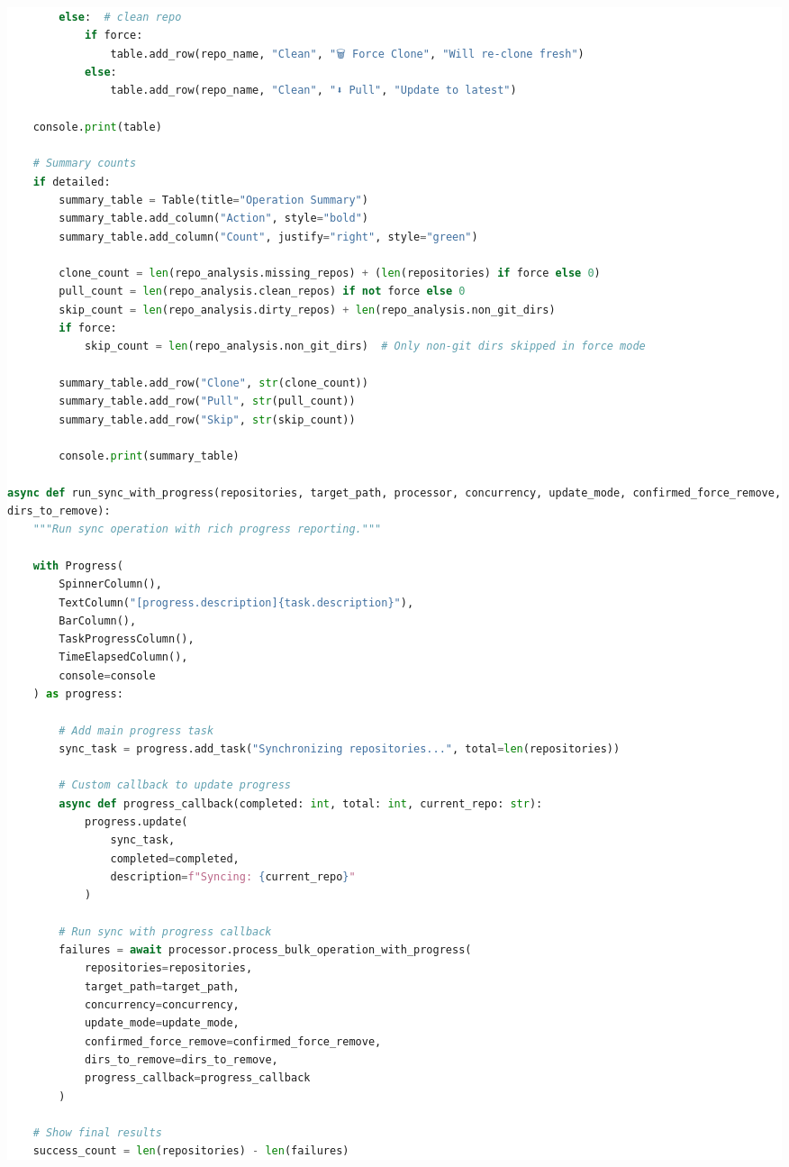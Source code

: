 ```python
        else:  # clean repo
            if force:
                table.add_row(repo_name, "Clean", "🗑️ Force Clone", "Will re-clone fresh")
            else:
                table.add_row(repo_name, "Clean", "⬇️ Pull", "Update to latest")
    
    console.print(table)
    
    # Summary counts
    if detailed:
        summary_table = Table(title="Operation Summary")
        summary_table.add_column("Action", style="bold")
        summary_table.add_column("Count", justify="right", style="green")
        
        clone_count = len(repo_analysis.missing_repos) + (len(repositories) if force else 0)
        pull_count = len(repo_analysis.clean_repos) if not force else 0
        skip_count = len(repo_analysis.dirty_repos) + len(repo_analysis.non_git_dirs)
        if force:
            skip_count = len(repo_analysis.non_git_dirs)  # Only non-git dirs skipped in force mode
        
        summary_table.add_row("Clone", str(clone_count))
        summary_table.add_row("Pull", str(pull_count))
        summary_table.add_row("Skip", str(skip_count))
        
        console.print(summary_table)

async def run_sync_with_progress(repositories, target_path, processor, concurrency, update_mode, confirmed_force_remove, dirs_to_remove):
    """Run sync operation with rich progress reporting."""
    
    with Progress(
        SpinnerColumn(),
        TextColumn("[progress.description]{task.description}"),
        BarColumn(),
        TaskProgressColumn(),
        TimeElapsedColumn(),
        console=console
    ) as progress:
        
        # Add main progress task
        sync_task = progress.add_task("Synchronizing repositories...", total=len(repositories))
        
        # Custom callback to update progress
        async def progress_callback(completed: int, total: int, current_repo: str):
            progress.update(
                sync_task, 
                completed=completed, 
                description=f"Syncing: {current_repo}"
            )
        
        # Run sync with progress callback
        failures = await processor.process_bulk_operation_with_progress(
            repositories=repositories,
            target_path=target_path,
            concurrency=concurrency,
            update_mode=update_mode,
            confirmed_force_remove=confirmed_force_remove,
            dirs_to_remove=dirs_to_remove,
            progress_callback=progress_callback
        )
    
    # Show final results
    success_count = len(repositories) - len(failures)
```